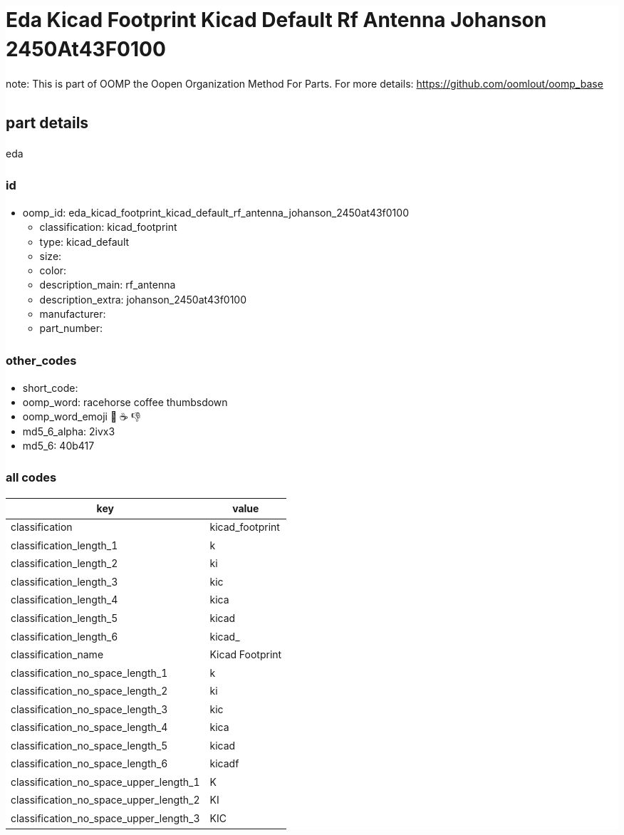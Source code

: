 # Eda Kicad Footprint Kicad Default Rf Antenna Johanson 2450At43F0100  

note: This is part of OOMP the Oopen Organization Method For Parts. For more details: https://github.com/oomlout/oomp_base

##  part details



eda

### id
* oomp_id: eda_kicad_footprint_kicad_default_rf_antenna_johanson_2450at43f0100
  * classification: kicad_footprint
  * type: kicad_default
  * size: 
  * color: 
  * description_main: rf_antenna
  * description_extra: johanson_2450at43f0100
  * manufacturer: 
  * part_number: 

### other_codes
* short_code: 
* oomp_word: racehorse coffee thumbsdown
* oomp_word_emoji :racehorse: :coffee: :thumbsdown:
* md5_6_alpha: 2ivx3
* md5_6: 40b417

### all codes 
| key | value |  
| --- | --- |  
| classification | kicad_footprint |  
| classification_length_1 | k |  
| classification_length_2 | ki |  
| classification_length_3 | kic |  
| classification_length_4 | kica |  
| classification_length_5 | kicad |  
| classification_length_6 | kicad_ |  
| classification_name | Kicad Footprint |  
| classification_no_space_length_1 | k |  
| classification_no_space_length_2 | ki |  
| classification_no_space_length_3 | kic |  
| classification_no_space_length_4 | kica |  
| classification_no_space_length_5 | kicad |  
| classification_no_space_length_6 | kicadf |  
| classification_no_space_upper_length_1 | K |  
| classification_no_space_upper_length_2 | KI |  
| classification_no_space_upper_length_3 | KIC |  